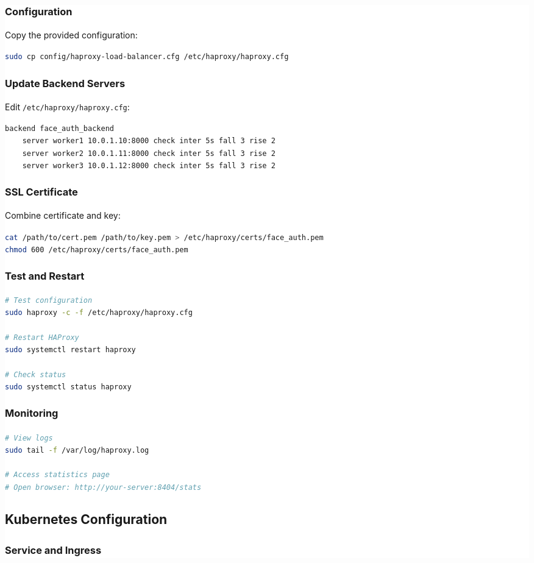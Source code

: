 ### Configuration

Copy the provided configuration:

```bash
sudo cp config/haproxy-load-balancer.cfg /etc/haproxy/haproxy.cfg
```

### Update Backend Servers

Edit `/etc/haproxy/haproxy.cfg`:

```haproxy
backend face_auth_backend
    server worker1 10.0.1.10:8000 check inter 5s fall 3 rise 2
    server worker2 10.0.1.11:8000 check inter 5s fall 3 rise 2
    server worker3 10.0.1.12:8000 check inter 5s fall 3 rise 2
```

### SSL Certificate

Combine certificate and key:

```bash
cat /path/to/cert.pem /path/to/key.pem > /etc/haproxy/certs/face_auth.pem
chmod 600 /etc/haproxy/certs/face_auth.pem
```

### Test and Restart

```bash
# Test configuration
sudo haproxy -c -f /etc/haproxy/haproxy.cfg

# Restart HAProxy
sudo systemctl restart haproxy

# Check status
sudo systemctl status haproxy
```

### Monitoring

```bash
# View logs
sudo tail -f /var/log/haproxy.log

# Access statistics page
# Open browser: http://your-server:8404/stats
```

## Kubernetes Configuration

### Service and Ingress
